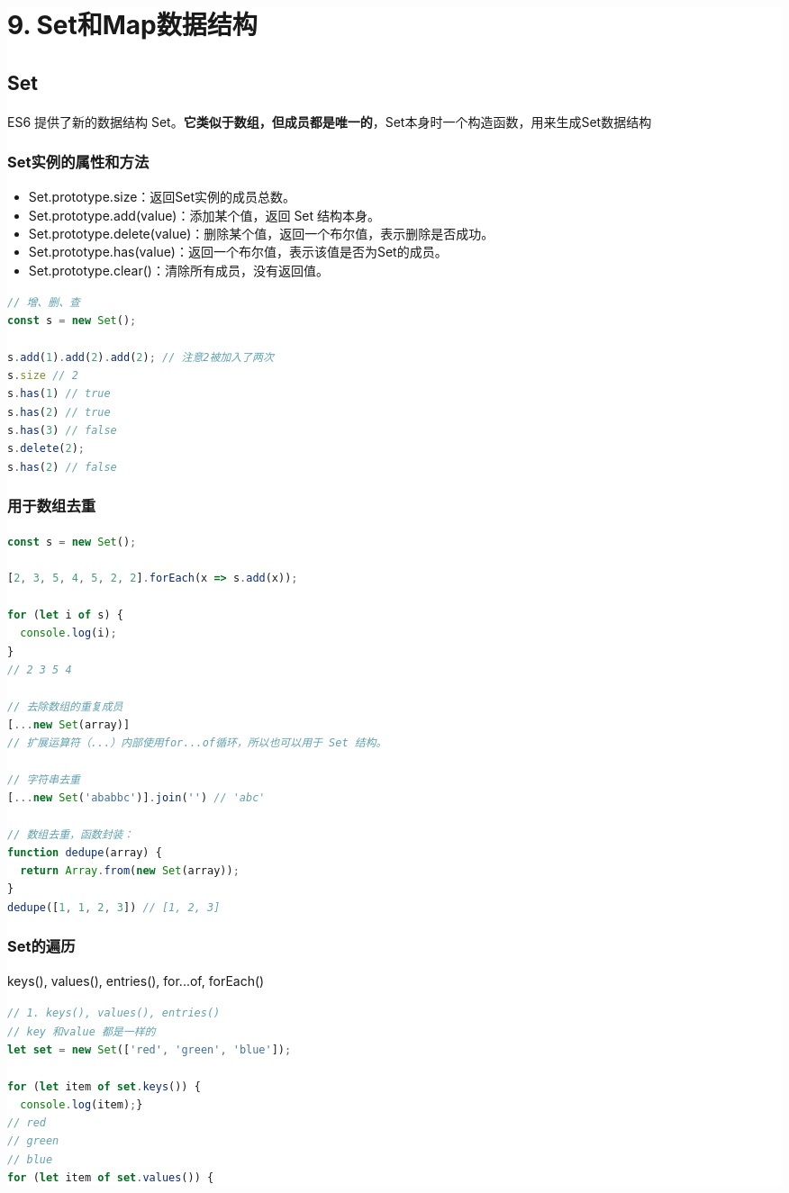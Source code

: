 # 9. Set和Map数据结构



## Set
ES6 提供了新的数据结构 Set。**它类似于数组，但成员都是唯一的**，Set本身时一个构造函数，用来生成Set数据结构
### Set实例的属性和方法
- Set.prototype.size：返回Set实例的成员总数。
- Set.prototype.add(value)：添加某个值，返回 Set 结构本身。
- Set.prototype.delete(value)：删除某个值，返回一个布尔值，表示删除是否成功。
- Set.prototype.has(value)：返回一个布尔值，表示该值是否为Set的成员。
- Set.prototype.clear()：清除所有成员，没有返回值。
```js
// 增、删、查
const s = new Set();

s.add(1).add(2).add(2); // 注意2被加入了两次
s.size // 2
s.has(1) // true
s.has(2) // true
s.has(3) // false
s.delete(2);
s.has(2) // false
```
### 用于数组去重
```js
const s = new Set();

[2, 3, 5, 4, 5, 2, 2].forEach(x => s.add(x));

for (let i of s) {
  console.log(i);
}
// 2 3 5 4

// 去除数组的重复成员
[...new Set(array)]
// 扩展运算符（...）内部使用for...of循环，所以也可以用于 Set 结构。

// 字符串去重
[...new Set('ababbc')].join('') // 'abc'

// 数组去重，函数封装：
function dedupe(array) {
  return Array.from(new Set(array));
}
dedupe([1, 1, 2, 3]) // [1, 2, 3]
```
### Set的遍历
keys(), values(), entries(), for...of, forEach()
```js
// 1. keys(), values(), entries()
// key 和value 都是一样的
let set = new Set(['red', 'green', 'blue']);

for (let item of set.keys()) {
  console.log(item);}
// red
// green
// blue
for (let item of set.values()) {
```